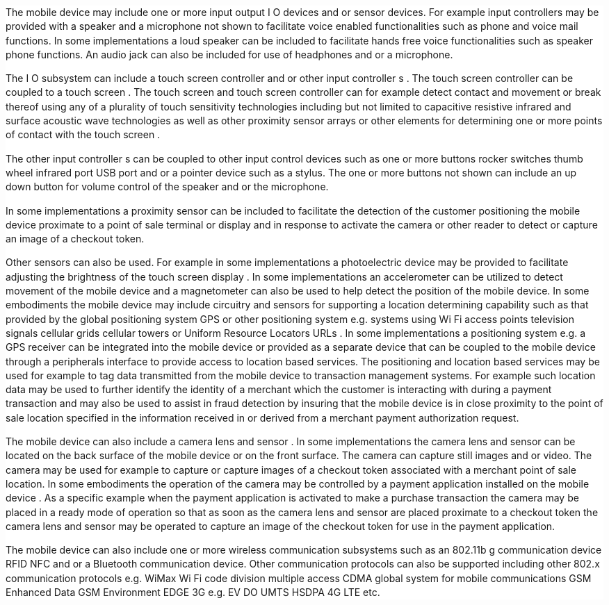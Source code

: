 The mobile device may include one or more input output I O devices and or sensor devices. For example input controllers may be provided with a speaker and a microphone not shown to facilitate voice enabled functionalities such as phone and voice mail functions. In some implementations a loud speaker can be included to facilitate hands free voice functionalities such as speaker phone functions. An audio jack can also be included for use of headphones and or a microphone.

The I O subsystem can include a touch screen controller and or other input controller s . The touch screen controller can be coupled to a touch screen . The touch screen and touch screen controller can for example detect contact and movement or break thereof using any of a plurality of touch sensitivity technologies including but not limited to capacitive resistive infrared and surface acoustic wave technologies as well as other proximity sensor arrays or other elements for determining one or more points of contact with the touch screen .

The other input controller s can be coupled to other input control devices such as one or more buttons rocker switches thumb wheel infrared port USB port and or a pointer device such as a stylus. The one or more buttons not shown can include an up down button for volume control of the speaker and or the microphone.

In some implementations a proximity sensor can be included to facilitate the detection of the customer positioning the mobile device proximate to a point of sale terminal or display and in response to activate the camera or other reader to detect or capture an image of a checkout token.

Other sensors can also be used. For example in some implementations a photoelectric device may be provided to facilitate adjusting the brightness of the touch screen display . In some implementations an accelerometer can be utilized to detect movement of the mobile device and a magnetometer can also be used to help detect the position of the mobile device. In some embodiments the mobile device may include circuitry and sensors for supporting a location determining capability such as that provided by the global positioning system GPS or other positioning system e.g. systems using Wi Fi access points television signals cellular grids cellular towers or Uniform Resource Locators URLs . In some implementations a positioning system e.g. a GPS receiver can be integrated into the mobile device or provided as a separate device that can be coupled to the mobile device through a peripherals interface to provide access to location based services. The positioning and location based services may be used for example to tag data transmitted from the mobile device to transaction management systems. For example such location data may be used to further identify the identity of a merchant which the customer is interacting with during a payment transaction and may also be used to assist in fraud detection by insuring that the mobile device is in close proximity to the point of sale location specified in the information received in or derived from a merchant payment authorization request.

The mobile device can also include a camera lens and sensor . In some implementations the camera lens and sensor can be located on the back surface of the mobile device or on the front surface. The camera can capture still images and or video. The camera may be used for example to capture or capture images of a checkout token associated with a merchant point of sale location. In some embodiments the operation of the camera may be controlled by a payment application installed on the mobile device . As a specific example when the payment application is activated to make a purchase transaction the camera may be placed in a ready mode of operation so that as soon as the camera lens and sensor are placed proximate to a checkout token the camera lens and sensor may be operated to capture an image of the checkout token for use in the payment application.

The mobile device can also include one or more wireless communication subsystems such as an 802.11b g communication device RFID NFC and or a Bluetooth communication device. Other communication protocols can also be supported including other 802.x communication protocols e.g. WiMax Wi Fi code division multiple access CDMA global system for mobile communications GSM Enhanced Data GSM Environment EDGE 3G e.g. EV DO UMTS HSDPA 4G LTE etc.
